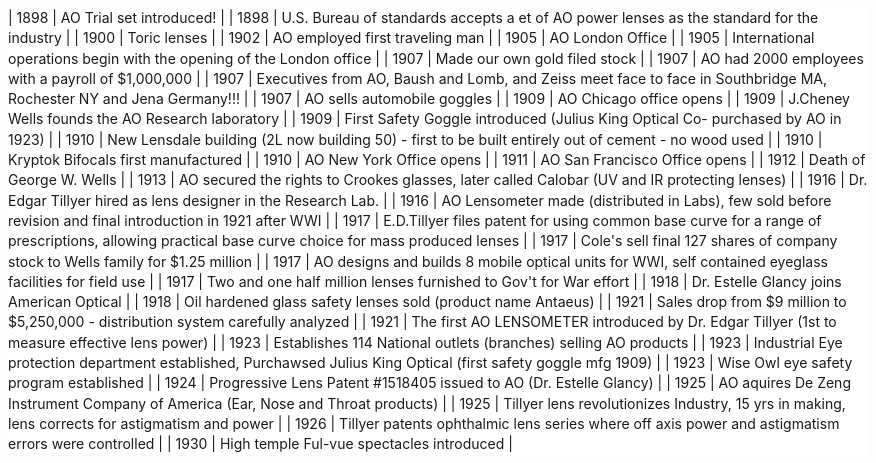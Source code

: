 | 1898 | AO Trial set introduced! |
| 1898 | U.S. Bureau of standards accepts a et of AO power lenses as the standard for the industry |
| 1900 | Toric lenses |
| 1902 | AO employed first traveling man |
| 1905 | AO London Office |
| 1905 | International operations begin with the opening of the London office |
| 1907 | Made our own gold filed stock |
| 1907 | AO had 2000 employees with a payroll of $1,000,000 |
| 1907 | Executives from AO, Baush and Lomb, and Zeiss meet face to face in Southbridge MA, Rochester NY and Jena Germany!!! |
| 1907 | AO sells automobile goggles |
| 1909 | AO Chicago office opens |
| 1909 | J.Cheney Wells founds the AO Research laboratory |
| 1909 | First Safety Goggle introduced (Julius King Optical Co- purchased by AO in 1923) |
| 1910 | New Lensdale building (2L now building 50) - first to be built entirely out of cement - no wood used |
| 1910 | Kryptok Bifocals first manufactured |
| 1910 | AO New York Office opens |
| 1911 | AO San Francisco Office opens |
| 1912 | Death of George W. Wells |
| 1913 | AO secured the rights to Crookes glasses, later called Calobar (UV and IR protecting lenses) |
| 1916 | Dr. Edgar Tillyer hired as lens designer in the Research Lab. |
| 1916 | AO Lensometer made (distributed in Labs), few sold before revision and final introduction in 1921 after WWI |
| 1917 | E.D.Tillyer files patent for using common base curve for a range of prescriptions, allowing practical base curve choice for mass produced lenses |
| 1917 | Cole's sell final 127 shares of company stock to Wells family for $1.25 million |
| 1917 | AO designs and builds 8 mobile optical units for WWI, self contained eyeglass facilities for field use |
| 1917 | Two and one half million lenses furnished to Gov't for War effort |
| 1918 | Dr. Estelle Glancy joins American Optical |
| 1918 | Oil hardened glass safety lenses sold (product name Antaeus) |
| 1921 | Sales drop from $9 million to $5,250,000 - distribution system carefully analyzed |
| 1921 | The first AO LENSOMETER introduced by Dr. Edgar Tillyer (1st to measure effective lens power) |
| 1923 | Establishes 114 National outlets (branches) selling AO products |
| 1923 | Industrial Eye protection department established, Purchawsed Julius King Optical (first safety goggle mfg 1909) |
| 1923 | Wise Owl eye safety program established |
| 1924 | Progressive Lens Patent #1518405 issued to AO (Dr. Estelle Glancy) |
| 1925 | AO aquires De Zeng Instrument Company of America (Ear, Nose and Throat products) |
| 1925 | Tillyer lens revolutionizes Industry, 15 yrs in making, lens corrects for astigmatism and power |
| 1926 | Tillyer patents ophthalmic lens series where off axis power and astigmatism errors were controlled |
| 1930 | High temple Ful-vue spectacles introduced |